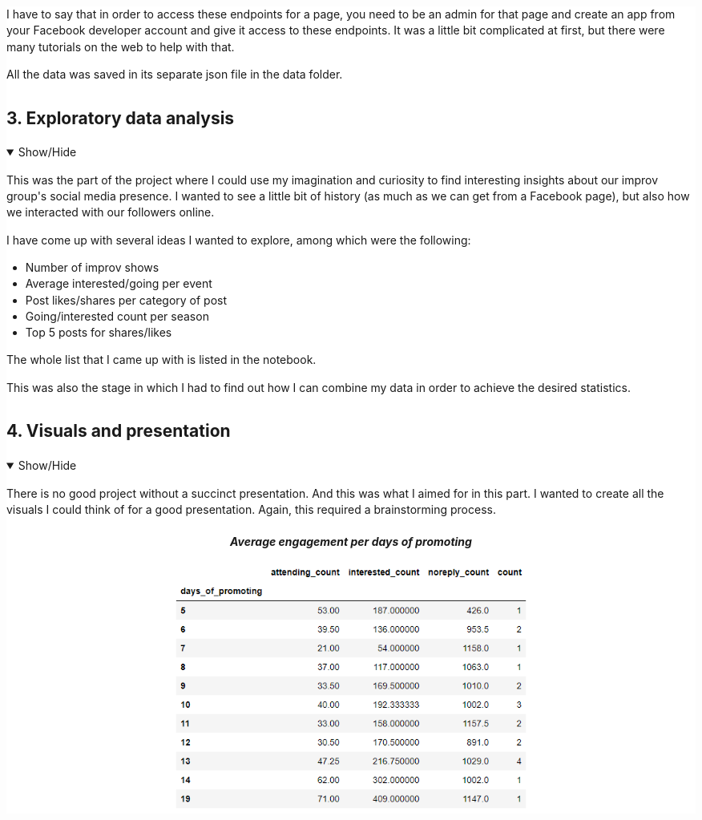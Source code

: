 I have to say that in order to access these endpoints for a page, you need to
be an admin for that page and create an app from your Facebook developer account
and give it access to these endpoints. It was a little bit complicated at first,
but there were many tutorials on the web to help with that.

All the data was saved in its separate json file in the data folder.

</details>


## 3. Exploratory data analysis

<details open>
<summary>Show/Hide</summary>

This was the part of the project where I could use my imagination and curiosity
to find interesting insights about our improv group's social media presence.
I wanted to see a little bit of history (as much as we can get from a Facebook
page), but also how we interacted with our followers online.

I have come up with several ideas I wanted to explore, among which were the
following:

* Number of improv shows
* Average interested/going per event
* Post likes/shares per category of post
* Going/interested count per season
* Top 5 posts for shares/likes

The whole list that I came up with is listed in the notebook.

This was also the stage in which I had to find out how I can combine my data
in order to achieve the desired statistics.

</details>


## 4. Visuals and presentation

<details open>
<summary>Show/Hide</summary>

There is no good project without a succinct presentation. And this was what I
aimed for in this part. I wanted to create all the visuals I could think of
for a good presentation. Again, this required a brainstorming process.

<h5 align="center">Average engagement per days of promoting</h5>
  <p align="center">
  <img src="images/AverageEngagementPerDaysOfPromoting.png" height=300/>